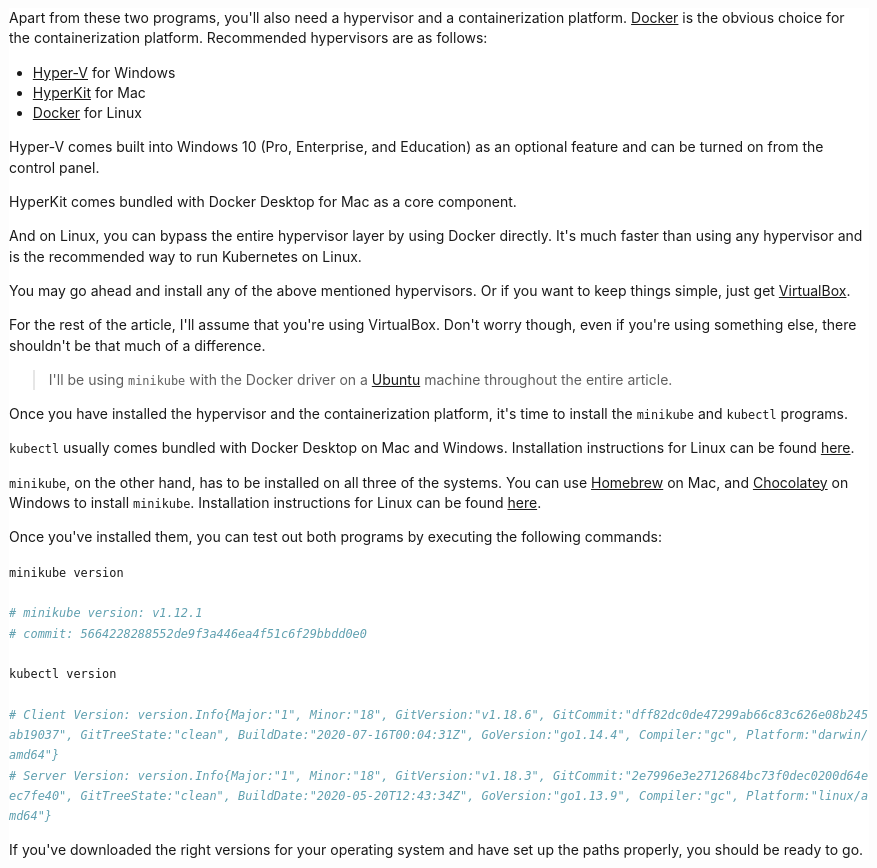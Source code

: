 Apart from these two programs, you'll also need a hypervisor and a containerization platform. [Docker](https://www.docker.com/) is the obvious choice for the containerization platform. Recommended hypervisors are as follows:

-   [Hyper-V](https://docs.microsoft.com/en-us/virtualization/hyper-v-on-windows/quick-start/enable-hyper-v) for Windows
-   [HyperKit](https://github.com/moby/hyperkit) for Mac
-   [Docker](https://www.docker.com/) for Linux

Hyper-V comes built into Windows 10 (Pro, Enterprise, and Education) as an optional feature and can be turned on from the control panel.

HyperKit comes bundled with Docker Desktop for Mac as a core component.

And on Linux, you can bypass the entire hypervisor layer by using Docker directly. It's much faster than using any hypervisor and is the recommended way to run Kubernetes on Linux.

You may go ahead and install any of the above mentioned hypervisors. Or if you want to keep things simple, just get [VirtualBox](https://www.virtualbox.org/).

For the rest of the article, I'll assume that you're using VirtualBox. Don't worry though, even if you're using something else, there shouldn't be that much of a difference.

> I'll be using `minikube` with the Docker driver on a [Ubuntu](https://www.freecodecamp.org/news/p/c4f90e6f-97af-41ce-b775-b6e52a5a5152/ubuntu.com/) machine throughout the entire article.

Once you have installed the hypervisor and the containerization platform, it's time to install the `minikube` and `kubectl` programs.

`kubectl` usually comes bundled with Docker Desktop on Mac and Windows. Installation instructions for Linux can be found [here](https://kubernetes.io/docs/tasks/tools/install-kubectl/).

`minikube`, on the other hand, has to be installed on all three of the systems. You can use [Homebrew](https://brew.sh/) on Mac, and [Chocolatey](https://chocolatey.org/) on Windows to install `minikube`. Installation instructions for Linux can be found [here](https://kubernetes.io/docs/tasks/tools/install-minikube/).

Once you've installed them, you can test out both programs by executing the following commands:

```bash
minikube version

# minikube version: v1.12.1
# commit: 5664228288552de9f3a446ea4f51c6f29bbdd0e0

kubectl version

# Client Version: version.Info{Major:"1", Minor:"18", GitVersion:"v1.18.6", GitCommit:"dff82dc0de47299ab66c83c626e08b245ab19037", GitTreeState:"clean", BuildDate:"2020-07-16T00:04:31Z", GoVersion:"go1.14.4", Compiler:"gc", Platform:"darwin/amd64"}
# Server Version: version.Info{Major:"1", Minor:"18", GitVersion:"v1.18.3", GitCommit:"2e7996e3e2712684bc73f0dec0200d64eec7fe40", GitTreeState:"clean", BuildDate:"2020-05-20T12:43:34Z", GoVersion:"go1.13.9", Compiler:"gc", Platform:"linux/amd64"}
```

If you've downloaded the right versions for your operating system and have set up the paths properly, you should be ready to go.
